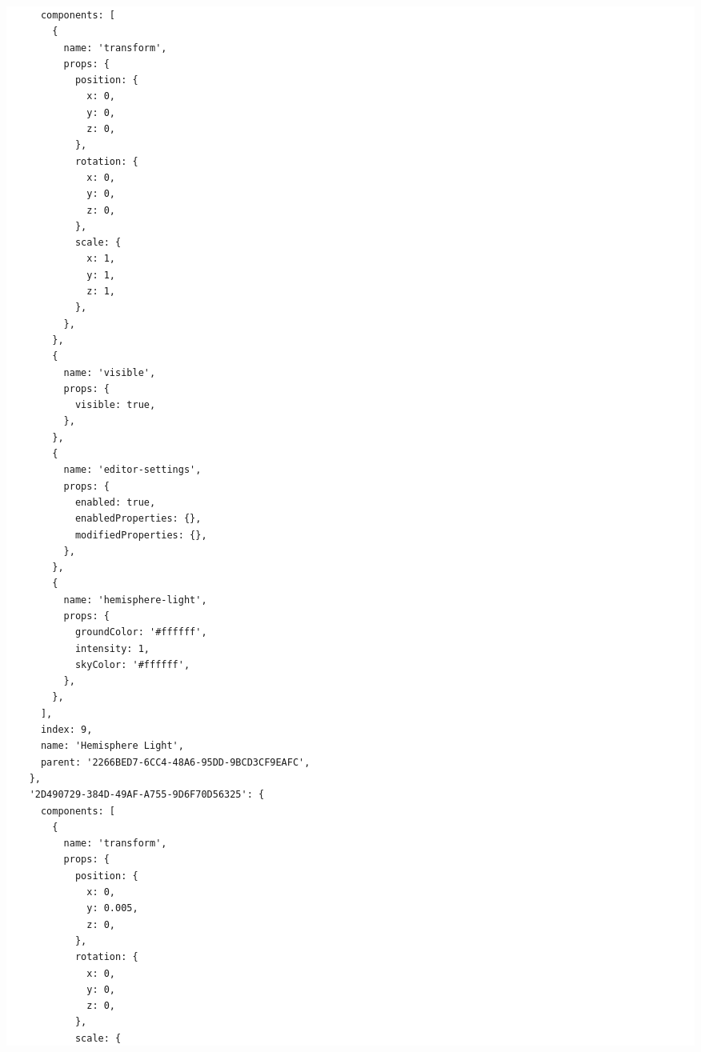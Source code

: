           components: [
            {
              name: 'transform',
              props: {
                position: {
                  x: 0,
                  y: 0,
                  z: 0,
                },
                rotation: {
                  x: 0,
                  y: 0,
                  z: 0,
                },
                scale: {
                  x: 1,
                  y: 1,
                  z: 1,
                },
              },
            },
            {
              name: 'visible',
              props: {
                visible: true,
              },
            },
            {
              name: 'editor-settings',
              props: {
                enabled: true,
                enabledProperties: {},
                modifiedProperties: {},
              },
            },
            {
              name: 'hemisphere-light',
              props: {
                groundColor: '#ffffff',
                intensity: 1,
                skyColor: '#ffffff',
              },
            },
          ],
          index: 9,
          name: 'Hemisphere Light',
          parent: '2266BED7-6CC4-48A6-95DD-9BCD3CF9EAFC',
        },
        '2D490729-384D-49AF-A755-9D6F70D56325': {
          components: [
            {
              name: 'transform',
              props: {
                position: {
                  x: 0,
                  y: 0.005,
                  z: 0,
                },
                rotation: {
                  x: 0,
                  y: 0,
                  z: 0,
                },
                scale: {